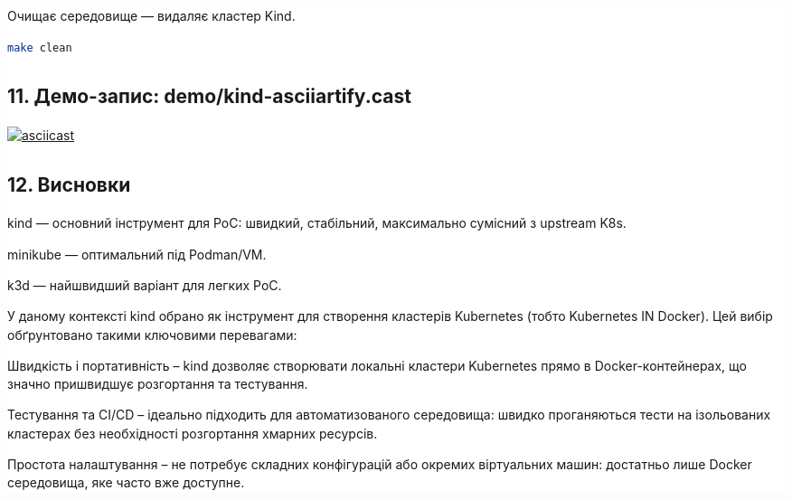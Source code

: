 Очищає середовище — видаляє кластер Kind.
```bash
make clean
```
## 11. Демо-запис: demo/kind-asciiartify.cast

[![asciicast](https://asciinema.org/a/Bm4fq8HRyKPmZu6KLm53MvzMx.svg)](https://asciinema.org/a/Bm4fq8HRyKPmZu6KLm53MvzMx)

## 12. Висновки

kind — основний інструмент для PoC: швидкий, стабільний, максимально сумісний з upstream K8s.

minikube — оптимальний під Podman/VM.

k3d — найшвидший варіант для легких PoC.
    

У даному контексті kind обрано як інструмент для створення кластерів Kubernetes (тобто Kubernetes IN Docker). Цей вибір обґрунтовано такими ключовими перевагами:

Швидкість і портативність – kind дозволяє створювати локальні кластери Kubernetes прямо в Docker-контейнерах, що значно пришвидшує розгортання та тестування.

Тестування та CI/CD – ідеально підходить для автоматизованого середовища: швидко проганяються тести на ізольованих кластерах без необхідності розгортання хмарних ресурсів.

Простота налаштування – не потребує складних конфігурацій або окремих віртуальних машин: достатньо лише Docker середовища, яке часто вже доступне.